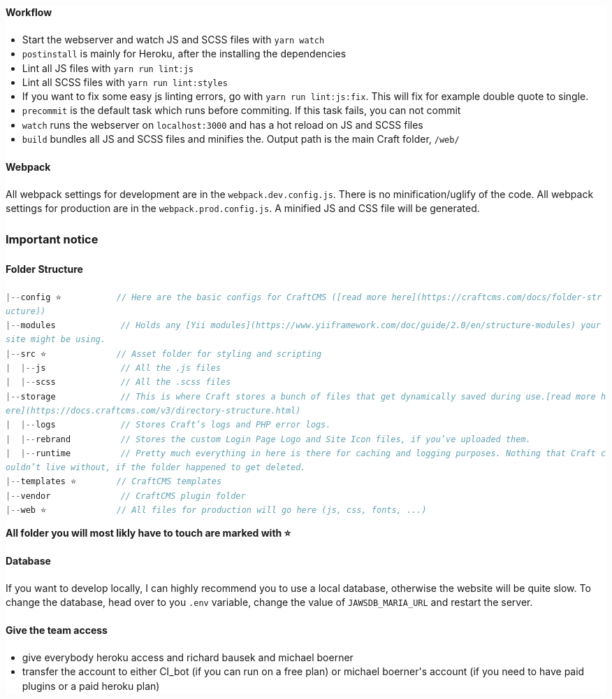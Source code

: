 #### Workflow
* Start the webserver and watch JS and SCSS files with `yarn watch`
* `postinstall` is mainly for Heroku, after the installing the dependencies
* Lint all JS files with `yarn run lint:js`
* Lint all SCSS files with `yarn run lint:styles`
* If you want to fix some easy js linting errors, go with `yarn run lint:js:fix`. This will fix for example double quote to single.
* `precommit` is the default task which runs before commiting. If this task fails, you can not commit
* `watch` runs the webserver on `localhost:3000` and has a hot reload on JS and SCSS files
* `build` bundles all JS and SCSS files and minifies the. Output path is the main Craft folder, `/web/`

#### Webpack
All webpack settings for development are in the `webpack.dev.config.js`. There is no minification/uglify of the code.
All webpack settings  for production are in the `webpack.prod.config.js`. A minified JS and CSS file will be generated.

### Important notice
#### Folder Structure
```js
|--config ⭐           // Here are the basic configs for CraftCMS ([read more here](https://craftcms.com/docs/folder-structure))
|--modules             // Holds any [Yii modules](https://www.yiiframework.com/doc/guide/2.0/en/structure-modules) your site might be using.
|--src ⭐              // Asset folder for styling and scripting
|  |--js               // All the .js files
|  |--scss             // All the .scss files
|--storage             // This is where Craft stores a bunch of files that get dynamically saved during use.[read more here](https://docs.craftcms.com/v3/directory-structure.html)
|  |--logs             // Stores Craft’s logs and PHP error logs.
|  |--rebrand          // Stores the custom Login Page Logo and Site Icon files, if you’ve uploaded them.
|  |--runtime          // Pretty much everything in here is there for caching and logging purposes. Nothing that Craft couldn’t live without, if the folder happened to get deleted.
|--templates ⭐        // CraftCMS templates 
|--vendor              // CraftCMS plugin folder
|--web ⭐              // All files for production will go here (js, css, fonts, ...)
```

**All folder you will most likly have to touch are marked with ⭐**

#### Database
If you want to develop locally, I can highly recommend you to use a local database, otherwise the website will be quite slow.
To change the database, head over to you `.env` variable, change the value of `JAWSDB_MARIA_URL` and restart the server.

#### Give the team access
* give everybody heroku access and richard bausek and michael boerner
* transfer the account to either CI_bot (if you can run on a free plan) or michael boerner's account (if you need to have paid plugins or a paid heroku plan)
